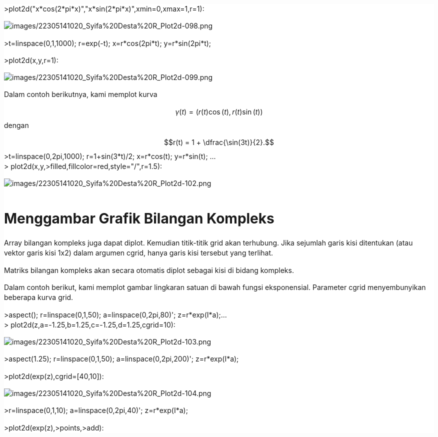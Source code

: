 
\>plot2d("x\*cos(2\*pi\*x)","x\*sin(2\*pi\*x)",xmin=0,xmax=1,r=1):


![images/22305141020_Syifa%20Desta%20R_Plot2d-098.png](images/22305141020_Syifa%20Desta%20R_Plot2d-098.png)

\>t=linspace(0,1,1000); r=exp(-t); x=r\*cos(2pi\*t); y=r\*sin(2pi\*t);

\>plot2d(x,y,r=1):


![images/22305141020_Syifa%20Desta%20R_Plot2d-099.png](images/22305141020_Syifa%20Desta%20R_Plot2d-099.png)

Dalam contoh berikutnya, kami memplot kurva


$$\gamma(t) = (r(t) \cos(t), r(t) \sin(t))$$dengan


$$r(t) = 1 + \dfrac{\sin(3t)}{2}.$$\>t=linspace(0,2pi,1000); r=1+sin(3\*t)/2; x=r\*cos(t); y=r\*sin(t); ...  
\>   plot2d(x,y,\>filled,fillcolor=red,style="/",r=1.5):


![images/22305141020_Syifa%20Desta%20R_Plot2d-102.png](images/22305141020_Syifa%20Desta%20R_Plot2d-102.png)

# Menggambar Grafik Bilangan Kompleks

Array bilangan kompleks juga dapat diplot. Kemudian titik-titik grid
akan terhubung. Jika sejumlah garis kisi ditentukan (atau vektor garis
kisi 1x2) dalam argumen cgrid, hanya garis kisi tersebut yang
terlihat.


Matriks bilangan kompleks akan secara otomatis diplot sebagai kisi di
bidang kompleks.


Dalam contoh berikut, kami memplot gambar lingkaran satuan di bawah
fungsi eksponensial. Parameter cgrid menyembunyikan beberapa kurva
grid.


\>aspect(); r=linspace(0,1,50); a=linspace(0,2pi,80)'; z=r\*exp(I\*a);...  
\>   plot2d(z,a=-1.25,b=1.25,c=-1.25,d=1.25,cgrid=10):


![images/22305141020_Syifa%20Desta%20R_Plot2d-103.png](images/22305141020_Syifa%20Desta%20R_Plot2d-103.png)

\>aspect(1.25); r=linspace(0,1,50); a=linspace(0,2pi,200)'; z=r\*exp(I\*a);

\>plot2d(exp(z),cgrid=[40,10]):


![images/22305141020_Syifa%20Desta%20R_Plot2d-104.png](images/22305141020_Syifa%20Desta%20R_Plot2d-104.png)

\>r=linspace(0,1,10); a=linspace(0,2pi,40)'; z=r\*exp(I\*a);

\>plot2d(exp(z),\>points,\>add):
